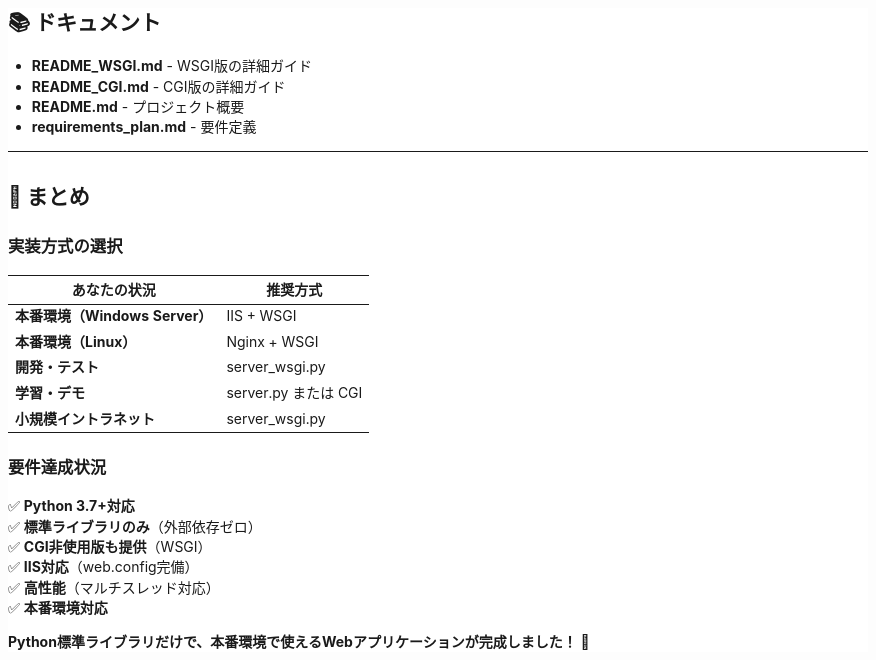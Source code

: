 
## 📚 ドキュメント

- **README_WSGI.md** - WSGI版の詳細ガイド
- **README_CGI.md** - CGI版の詳細ガイド
- **README.md** - プロジェクト概要
- **requirements_plan.md** - 要件定義

---

## 🎉 まとめ

### 実装方式の選択

| あなたの状況 | 推奨方式 |
|------------|---------|
| **本番環境（Windows Server）** | IIS + WSGI |
| **本番環境（Linux）** | Nginx + WSGI |
| **開発・テスト** | server_wsgi.py |
| **学習・デモ** | server.py または CGI |
| **小規模イントラネット** | server_wsgi.py |

### 要件達成状況

✅ **Python 3.7+対応**  
✅ **標準ライブラリのみ**（外部依存ゼロ）  
✅ **CGI非使用版も提供**（WSGI）  
✅ **IIS対応**（web.config完備）  
✅ **高性能**（マルチスレッド対応）  
✅ **本番環境対応**  

**Python標準ライブラリだけで、本番環境で使えるWebアプリケーションが完成しました！** 🚀

